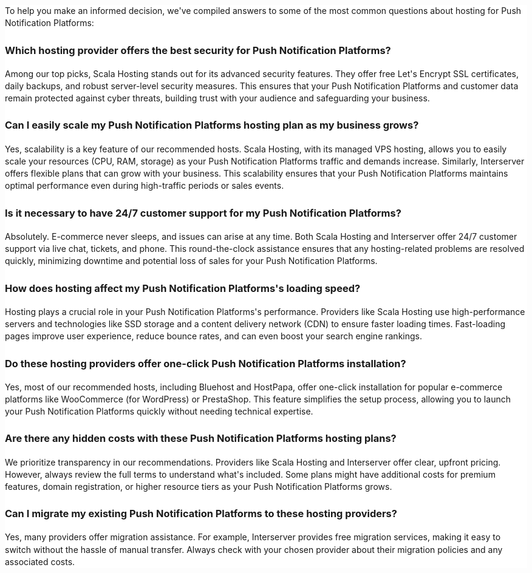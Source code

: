 To help you make an informed decision, we've compiled answers to some of the most common questions about hosting for Push Notification Platforms:

### Which hosting provider offers the best security for Push Notification Platforms? 
Among our top picks, Scala Hosting stands out for its advanced security features. They offer free Let's Encrypt SSL certificates, daily backups, and robust server-level security measures. This ensures that your Push Notification Platforms and customer data remain protected against cyber threats, building trust with your audience and safeguarding your business.

### Can I easily scale my Push Notification Platforms hosting plan as my business grows? 
Yes, scalability is a key feature of our recommended hosts. Scala Hosting, with its managed VPS hosting, allows you to easily scale your resources (CPU, RAM, storage) as your Push Notification Platforms traffic and demands increase. Similarly, Interserver offers flexible plans that can grow with your business. This scalability ensures that your Push Notification Platforms maintains optimal performance even during high-traffic periods or sales events.

### Is it necessary to have 24/7 customer support for my Push Notification Platforms? 
Absolutely. E-commerce never sleeps, and issues can arise at any time. Both Scala Hosting and Interserver offer 24/7 customer support via live chat, tickets, and phone. This round-the-clock assistance ensures that any hosting-related problems are resolved quickly, minimizing downtime and potential loss of sales for your Push Notification Platforms.

### How does hosting affect my Push Notification Platforms's loading speed? 
Hosting plays a crucial role in your Push Notification Platforms's performance. Providers like Scala Hosting use high-performance servers and technologies like SSD storage and a content delivery network (CDN) to ensure faster loading times. Fast-loading pages improve user experience, reduce bounce rates, and can even boost your search engine rankings.

### Do these hosting providers offer one-click Push Notification Platforms installation? 
Yes, most of our recommended hosts, including Bluehost and HostPapa, offer one-click installation for popular e-commerce platforms like WooCommerce (for WordPress) or PrestaShop. This feature simplifies the setup process, allowing you to launch your Push Notification Platforms quickly without needing technical expertise.

### Are there any hidden costs with these Push Notification Platforms hosting plans? 
We prioritize transparency in our recommendations. Providers like Scala Hosting and Interserver offer clear, upfront pricing. However, always review the full terms to understand what's included. Some plans might have additional costs for premium features, domain registration, or higher resource tiers as your Push Notification Platforms grows.

### Can I migrate my existing Push Notification Platforms to these hosting providers? 
Yes, many providers offer migration assistance. For example, Interserver provides free migration services, making it easy to switch without the hassle of manual transfer. Always check with your chosen provider about their migration policies and any associated costs.
